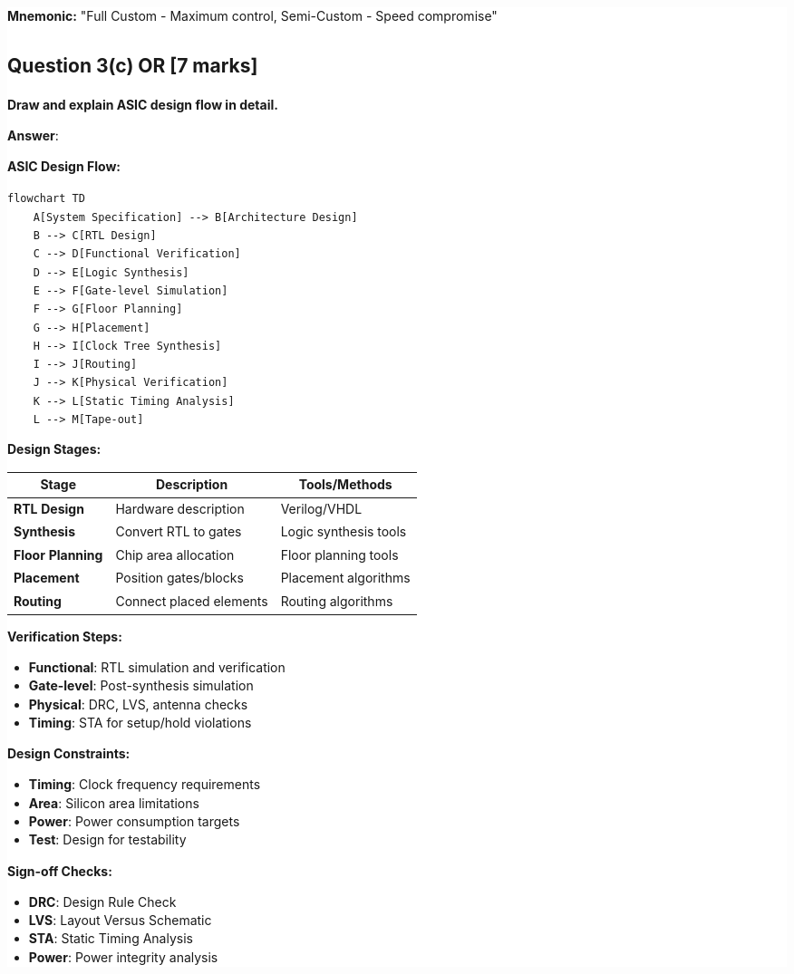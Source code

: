 **Mnemonic:** "Full Custom - Maximum control, Semi-Custom - Speed compromise"

## Question 3(c) OR [7 marks]

**Draw and explain ASIC design flow in detail.**

**Answer**:

**ASIC Design Flow:**

```mermaid
flowchart TD
    A[System Specification] --> B[Architecture Design]
    B --> C[RTL Design]
    C --> D[Functional Verification]
    D --> E[Logic Synthesis]
    E --> F[Gate-level Simulation]
    F --> G[Floor Planning]
    G --> H[Placement]
    H --> I[Clock Tree Synthesis]
    I --> J[Routing]
    J --> K[Physical Verification]
    K --> L[Static Timing Analysis]
    L --> M[Tape-out]
```

**Design Stages:**

| Stage | Description | Tools/Methods |
|-------|-------------|---------------|
| **RTL Design** | Hardware description | Verilog/VHDL |
| **Synthesis** | Convert RTL to gates | Logic synthesis tools |
| **Floor Planning** | Chip area allocation | Floor planning tools |
| **Placement** | Position gates/blocks | Placement algorithms |
| **Routing** | Connect placed elements | Routing algorithms |

**Verification Steps:**

- **Functional**: RTL simulation and verification
- **Gate-level**: Post-synthesis simulation  
- **Physical**: DRC, LVS, antenna checks
- **Timing**: STA for setup/hold violations

**Design Constraints:**

- **Timing**: Clock frequency requirements
- **Area**: Silicon area limitations
- **Power**: Power consumption targets
- **Test**: Design for testability

**Sign-off Checks:**

- **DRC**: Design Rule Check
- **LVS**: Layout Versus Schematic  
- **STA**: Static Timing Analysis
- **Power**: Power integrity analysis
